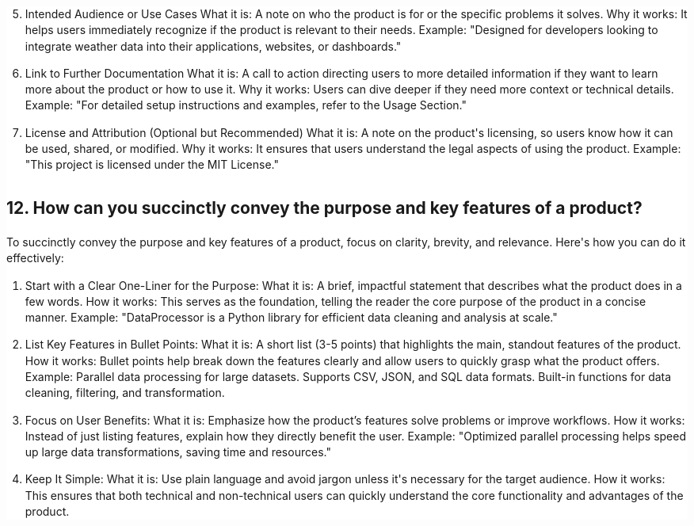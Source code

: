 5. Intended Audience or Use Cases
What it is: A note on who the product is for or the specific problems it solves.
Why it works: It helps users immediately recognize if the product is relevant to their needs.
Example: "Designed for developers looking to integrate weather data into their applications, websites, or dashboards."

6. Link to Further Documentation
What it is: A call to action directing users to more detailed information if they want to learn more about the product or how to use it.
Why it works: Users can dive deeper if they need more context or technical details.
Example: "For detailed setup instructions and examples, refer to the Usage Section."

7. License and Attribution (Optional but Recommended)
What it is: A note on the product's licensing, so users know how it can be used, shared, or modified.
Why it works: It ensures that users understand the legal aspects of using the product.
Example: "This project is licensed under the MIT License."

## 12. How can you succinctly convey the purpose and key features of a product?
To succinctly convey the purpose and key features of a product, focus on clarity, brevity, and relevance. Here's how you can do it effectively:

1. Start with a Clear One-Liner for the Purpose:
What it is: A brief, impactful statement that describes what the product does in a few words.
How it works: This serves as the foundation, telling the reader the core purpose of the product in a concise manner.
Example: "DataProcessor is a Python library for efficient data cleaning and analysis at scale."

2. List Key Features in Bullet Points:
What it is: A short list (3-5 points) that highlights the main, standout features of the product.
How it works: Bullet points help break down the features clearly and allow users to quickly grasp what the product offers.
Example:
Parallel data processing for large datasets.
Supports CSV, JSON, and SQL data formats.
Built-in functions for data cleaning, filtering, and transformation.

3. Focus on User Benefits:
What it is: Emphasize how the product’s features solve problems or improve workflows.
How it works: Instead of just listing features, explain how they directly benefit the user.
Example: "Optimized parallel processing helps speed up large data transformations, saving time and resources."

4. Keep It Simple:
What it is: Use plain language and avoid jargon unless it's necessary for the target audience.
How it works: This ensures that both technical and non-technical users can quickly understand the core functionality and advantages of the product.

